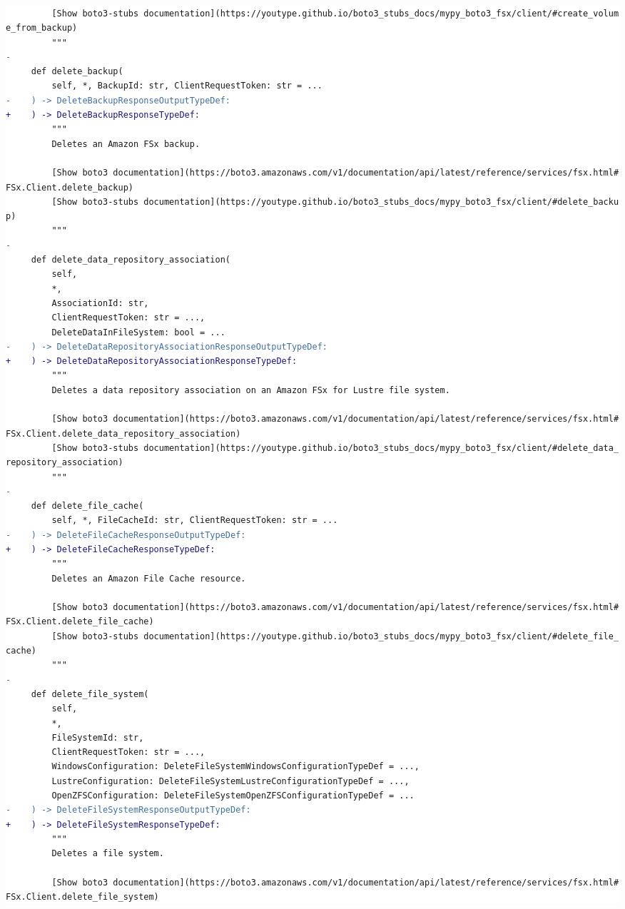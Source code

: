 ```diff
         [Show boto3-stubs documentation](https://youtype.github.io/boto3_stubs_docs/mypy_boto3_fsx/client/#create_volume_from_backup)
         """
-
     def delete_backup(
         self, *, BackupId: str, ClientRequestToken: str = ...
-    ) -> DeleteBackupResponseOutputTypeDef:
+    ) -> DeleteBackupResponseTypeDef:
         """
         Deletes an Amazon FSx backup.
 
         [Show boto3 documentation](https://boto3.amazonaws.com/v1/documentation/api/latest/reference/services/fsx.html#FSx.Client.delete_backup)
         [Show boto3-stubs documentation](https://youtype.github.io/boto3_stubs_docs/mypy_boto3_fsx/client/#delete_backup)
         """
-
     def delete_data_repository_association(
         self,
         *,
         AssociationId: str,
         ClientRequestToken: str = ...,
         DeleteDataInFileSystem: bool = ...
-    ) -> DeleteDataRepositoryAssociationResponseOutputTypeDef:
+    ) -> DeleteDataRepositoryAssociationResponseTypeDef:
         """
         Deletes a data repository association on an Amazon FSx for Lustre file system.
 
         [Show boto3 documentation](https://boto3.amazonaws.com/v1/documentation/api/latest/reference/services/fsx.html#FSx.Client.delete_data_repository_association)
         [Show boto3-stubs documentation](https://youtype.github.io/boto3_stubs_docs/mypy_boto3_fsx/client/#delete_data_repository_association)
         """
-
     def delete_file_cache(
         self, *, FileCacheId: str, ClientRequestToken: str = ...
-    ) -> DeleteFileCacheResponseOutputTypeDef:
+    ) -> DeleteFileCacheResponseTypeDef:
         """
         Deletes an Amazon File Cache resource.
 
         [Show boto3 documentation](https://boto3.amazonaws.com/v1/documentation/api/latest/reference/services/fsx.html#FSx.Client.delete_file_cache)
         [Show boto3-stubs documentation](https://youtype.github.io/boto3_stubs_docs/mypy_boto3_fsx/client/#delete_file_cache)
         """
-
     def delete_file_system(
         self,
         *,
         FileSystemId: str,
         ClientRequestToken: str = ...,
         WindowsConfiguration: DeleteFileSystemWindowsConfigurationTypeDef = ...,
         LustreConfiguration: DeleteFileSystemLustreConfigurationTypeDef = ...,
         OpenZFSConfiguration: DeleteFileSystemOpenZFSConfigurationTypeDef = ...
-    ) -> DeleteFileSystemResponseOutputTypeDef:
+    ) -> DeleteFileSystemResponseTypeDef:
         """
         Deletes a file system.
 
         [Show boto3 documentation](https://boto3.amazonaws.com/v1/documentation/api/latest/reference/services/fsx.html#FSx.Client.delete_file_system)
```